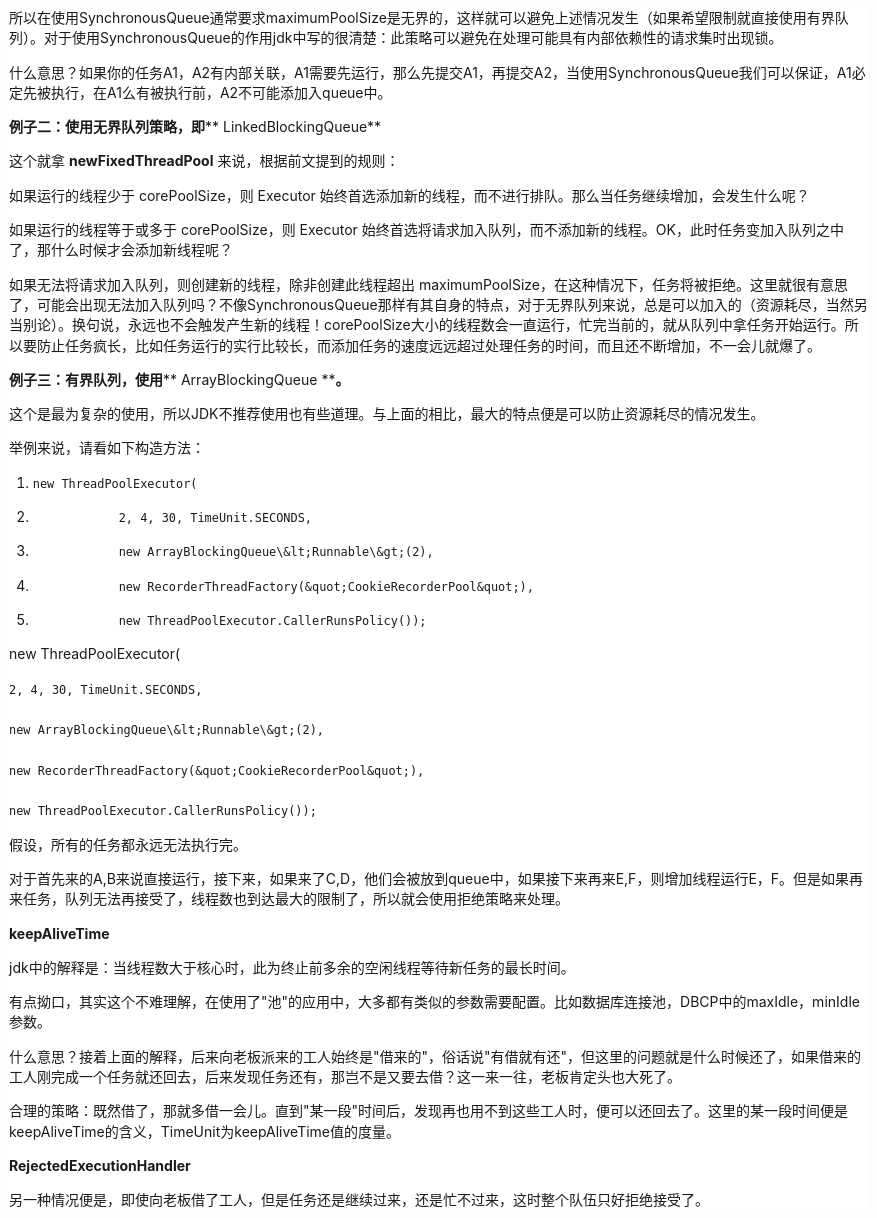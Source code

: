 所以在使用SynchronousQueue通常要求maximumPoolSize是无界的，这样就可以避免上述情况发生（如果希望限制就直接使用有界队列）。对于使用SynchronousQueue的作用jdk中写的很清楚：此策略可以避免在处理可能具有内部依赖性的请求集时出现锁。

什么意思？如果你的任务A1，A2有内部关联，A1需要先运行，那么先提交A1，再提交A2，当使用SynchronousQueue我们可以保证，A1必定先被执行，在A1么有被执行前，A2不可能添加入queue中。

**例子二：使用无界队列策略，即**** LinkedBlockingQueue**

这个就拿 **newFixedThreadPool** 来说，根据前文提到的规则：

如果运行的线程少于 corePoolSize，则 Executor 始终首选添加新的线程，而不进行排队。那么当任务继续增加，会发生什么呢？

如果运行的线程等于或多于 corePoolSize，则 Executor 始终首选将请求加入队列，而不添加新的线程。OK，此时任务变加入队列之中了，那什么时候才会添加新线程呢？

如果无法将请求加入队列，则创建新的线程，除非创建此线程超出 maximumPoolSize，在这种情况下，任务将被拒绝。这里就很有意思了，可能会出现无法加入队列吗？不像SynchronousQueue那样有其自身的特点，对于无界队列来说，总是可以加入的（资源耗尽，当然另当别论）。换句说，永远也不会触发产生新的线程！corePoolSize大小的线程数会一直运行，忙完当前的，就从队列中拿任务开始运行。所以要防止任务疯长，比如任务运行的实行比较长，而添加任务的速度远远超过处理任务的时间，而且还不断增加，不一会儿就爆了。

**例子三：有界队列，使用**** ArrayBlockingQueue ****。**

这个是最为复杂的使用，所以JDK不推荐使用也有些道理。与上面的相比，最大的特点便是可以防止资源耗尽的情况发生。

举例来说，请看如下构造方法：

1.     new ThreadPoolExecutor(

2.                 2, 4, 30, TimeUnit.SECONDS,

3.                 new ArrayBlockingQueue\&lt;Runnable\&gt;(2),

4.                 new RecorderThreadFactory(&quot;CookieRecorderPool&quot;),

5.                 new ThreadPoolExecutor.CallerRunsPolicy());

new ThreadPoolExecutor(

    2, 4, 30, TimeUnit.SECONDS,

    new ArrayBlockingQueue\&lt;Runnable\&gt;(2),

    new RecorderThreadFactory(&quot;CookieRecorderPool&quot;),

    new ThreadPoolExecutor.CallerRunsPolicy());

假设，所有的任务都永远无法执行完。

对于首先来的A,B来说直接运行，接下来，如果来了C,D，他们会被放到queue中，如果接下来再来E,F，则增加线程运行E，F。但是如果再来任务，队列无法再接受了，线程数也到达最大的限制了，所以就会使用拒绝策略来处理。

**keepAliveTime**

jdk中的解释是：当线程数大于核心时，此为终止前多余的空闲线程等待新任务的最长时间。

有点拗口，其实这个不难理解，在使用了&quot;池&quot;的应用中，大多都有类似的参数需要配置。比如数据库连接池，DBCP中的maxIdle，minIdle参数。

什么意思？接着上面的解释，后来向老板派来的工人始终是&quot;借来的&quot;，俗话说&quot;有借就有还&quot;，但这里的问题就是什么时候还了，如果借来的工人刚完成一个任务就还回去，后来发现任务还有，那岂不是又要去借？这一来一往，老板肯定头也大死了。

合理的策略：既然借了，那就多借一会儿。直到&quot;某一段&quot;时间后，发现再也用不到这些工人时，便可以还回去了。这里的某一段时间便是keepAliveTime的含义，TimeUnit为keepAliveTime值的度量。

**RejectedExecutionHandler**

另一种情况便是，即使向老板借了工人，但是任务还是继续过来，还是忙不过来，这时整个队伍只好拒绝接受了。
